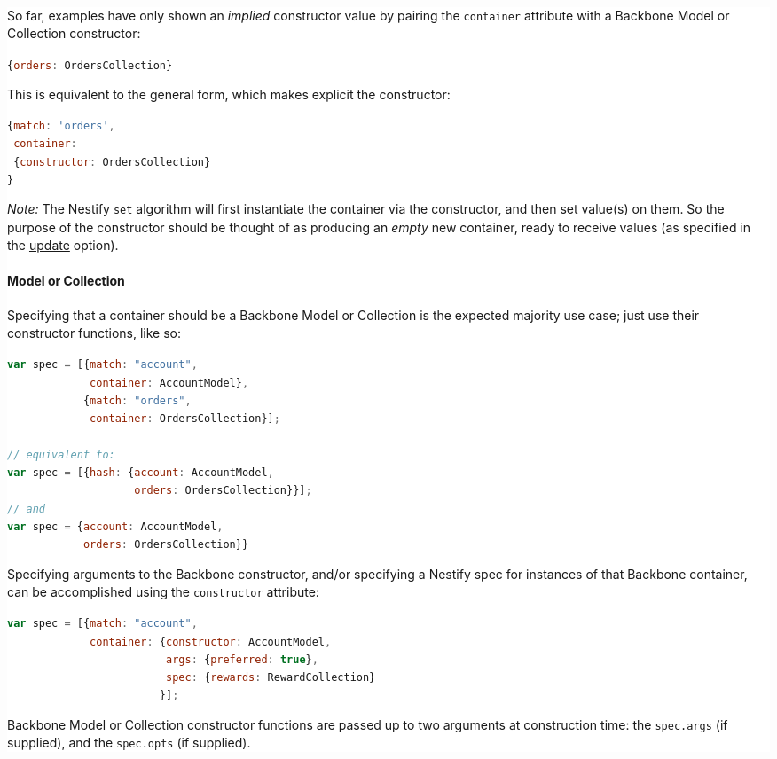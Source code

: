So far, examples have only shown an _implied_ constructor value by pairing the
`container` attribute with a Backbone Model or Collection constructor:

```javascript
{orders: OrdersCollection}
```

This is equivalent to the general form, which makes explicit the constructor:

```javascript
{match: 'orders', 
 container: 
 {constructor: OrdersCollection}
}
```

_Note:_ The Nestify `set` algorithm will first instantiate the container via the
constructor, and then set value(s) on them. So the purpose of the constructor
should be thought of as producing an _empty_ new container, ready to receive
values (as specified in the [update](#options/update) option).

#### Model or Collection

Specifying that a container should be a Backbone Model or Collection is the
expected majority use case; just use their constructor functions, like so:

```javascript
var spec = [{match: "account",
             container: AccountModel},
            {match: "orders",
             container: OrdersCollection}];
             
// equivalent to:
var spec = [{hash: {account: AccountModel,
                    orders: OrdersCollection}}];
// and
var spec = {account: AccountModel,
            orders: OrdersCollection}}

```

Specifying arguments to the Backbone constructor, and/or specifying a Nestify
spec for instances of that Backbone container, can be accomplished using the
`constructor` attribute:

```javascript
var spec = [{match: "account",
             container: {constructor: AccountModel,
                         args: {preferred: true},
                         spec: {rewards: RewardCollection}
                        }];
```

Backbone Model or Collection constructor functions are passed up to two
arguments at construction time: the `spec.args` (if supplied), and the
`spec.opts` (if supplied).
